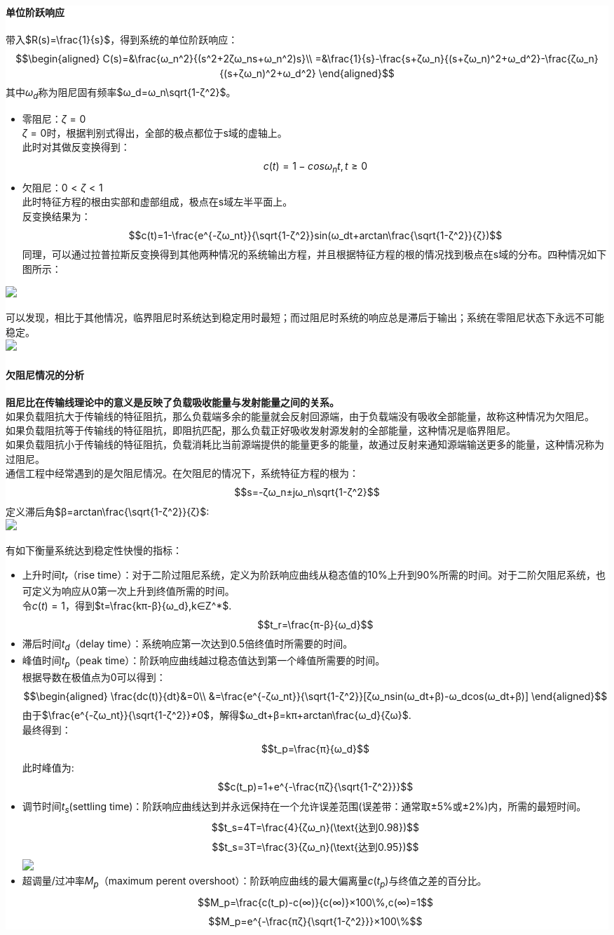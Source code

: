 #### 单位阶跃响应
带入$R(s)=\frac{1}{s}$，得到系统的单位阶跃响应：  
$$\begin{aligned}
    C(s)=&\frac{ω_n^2}{(s^2+2ζω_ns+ω_n^2)s}\\
    =&\frac{1}{s}-\frac{s+ζω_n}{(s+ζω_n)^2+ω_d^2}-\frac{ζω_n}{(s+ζω_n)^2+ω_d^2}
\end{aligned}$$
其中$ω_d$称为阻尼固有频率$ω_d=ω_n\sqrt{1-ζ^2}$。  

- 零阻尼：$ζ=0$  
  $ζ=0$时，根据判别式得出，全部的极点都位于s域的虚轴上。  
  此时对其做反变换得到：  
  $$c(t)=1-cosω_nt,t≥0$$
- 欠阻尼：$0<ζ<1$  
  此时特征方程的根由实部和虚部组成，极点在s域左半平面上。  
  反变换结果为：  
  $$c(t)=1-\frac{e^{-ζω_nt}}{\sqrt{1-ζ^2}}sin(ω_dt+arctan\frac{\sqrt{1-ζ^2}}{ζ})$$
同理，可以通过拉普拉斯反变换得到其他两种情况的系统输出方程，并且根据特征方程的根的情况找到极点在s域的分布。四种情况如下图所示：  
<img src = https://cdn.jsdelivr.net/gh/l61012345/Pic/img/20220301203250.png width=100%>  

可以发现，相比于其他情况，临界阻尼时系统达到稳定用时最短；而过阻尼时系统的响应总是滞后于输出；系统在零阻尼状态下永远不可能稳定。  
<img src = https://cdn.jsdelivr.net/gh/l61012345/Pic/img/20220301204340.png width=60%>  

#### 欠阻尼情况的分析
**阻尼比在传输线理论中的意义是反映了负载吸收能量与发射能量之间的关系。**  
如果负载阻抗大于传输线的特征阻抗，那么负载端多余的能量就会反射回源端，由于负载端没有吸收全部能量，故称这种情况为欠阻尼。  
如果负载阻抗等于传输线的特征阻抗，即阻抗匹配，那么负载正好吸收发射源发射的全部能量，这种情况是临界阻尼。  
如果负载阻抗小于传输线的特征阻抗，负载消耗比当前源端提供的能量更多的能量，故通过反射来通知源端输送更多的能量，这种情况称为过阻尼。  
通信工程中经常遇到的是欠阻尼情况。在欠阻尼的情况下，系统特征方程的根为：  
$$s=-ζω_n±jω_n\sqrt{1-ζ^2}$$
定义滞后角$β=arctan\frac{\sqrt{1-ζ^2}}{ζ}$:  
<img src = https://cdn.jsdelivr.net/gh/l61012345/Pic/img/20220301210029.png width=30%>

有如下衡量系统达到稳定性快慢的指标：  
- 上升时间$t_r$（rise time）：对于二阶过阻尼系统，定义为阶跃响应曲线从稳态值的10%上升到90%所需的时间。对于二阶欠阻尼系统，也可定义为响应从0第一次上升到终值所需的时间。  
  令$c(t)=1$，得到$t=\frac{kπ-β}{ω_d},k∈Z^*$.  
  $$t_r=\frac{π-β}{ω_d}$$
- 滞后时间$t_d$（delay time）：系统响应第一次达到0.5倍终值时所需要的时间。  
- 峰值时间$t_p$（peak time）：阶跃响应曲线越过稳态值达到第一个峰值所需要的时间。  
  根据导数在极值点为0可以得到：  
  $$\begin{aligned}
      \frac{dc(t)}{dt}&=0\\
      &=\frac{e^{-ζω_nt}}{\sqrt{1-ζ^2}}[ζω_nsin(ω_dt+β)-ω_dcos(ω_dt+β)]
  \end{aligned}$$
  由于$\frac{e^{-ζω_nt}}{\sqrt{1-ζ^2}}≠0$，解得$ω_dt+β=kπ+arctan\frac{ω_d}{ζω}$.  
  最终得到：  
  $$t_p=\frac{π}{ω_d}$$
  此时峰值为:  
  $$c(t_p)=1+e^{-\frac{πζ}{\sqrt{1-ζ^2}}}$$
- 调节时间$t_s$(settling time)：阶跃响应曲线达到并永远保持在一个允许误差范围(误差带：通常取±5%或±2%)内，所需的最短时间。  
  $$t_s=4T=\frac{4}{ζω_n}(\text{达到0.98})$$
  $$t_s=3T=\frac{3}{ζω_n}(\text{达到0.95})$$
  <img src = https://cdn.jsdelivr.net/gh/l61012345/Pic/img/20220301190511.png width=50%>  
- 超调量/过冲率$M_p$（maximum perent overshoot）：阶跃响应曲线的最大偏离量$c(t_p)$与终值之差的百分比。  
  $$M_p=\frac{c(t_p)-c(∞)}{c(∞)}×100\%,c(∞)=1$$
  $$M_p=e^{-\frac{πζ}{\sqrt{1-ζ^2}}}×100\%$$
